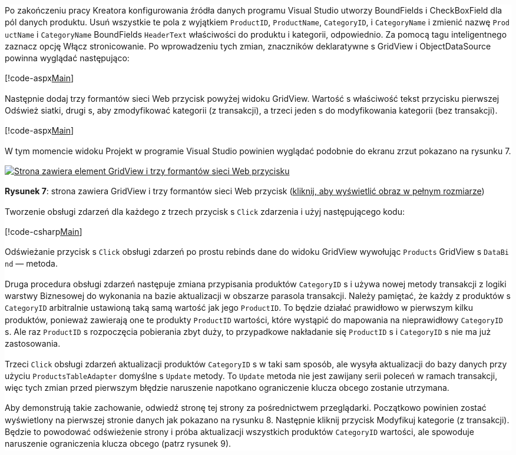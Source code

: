 
Po zakończeniu pracy Kreatora konfigurowania źródła danych programu Visual Studio utworzy BoundFields i CheckBoxField dla pól danych produktu. Usuń wszystkie te pola z wyjątkiem `ProductID`, `ProductName`, `CategoryID`, i `CategoryName` i zmienić nazwę `ProductName` i `CategoryName` BoundFields `HeaderText` właściwości do produktu i kategorii, odpowiednio. Za pomocą tagu inteligentnego zaznacz opcję Włącz stronicowanie. Po wprowadzeniu tych zmian, znaczników deklaratywne s GridView i ObjectDataSource powinna wyglądać następująco:


[!code-aspx[Main](wrapping-database-modifications-within-a-transaction-cs/samples/sample7.aspx)]

Następnie dodaj trzy formantów sieci Web przycisk powyżej widoku GridView. Wartość s właściwość tekst przycisku pierwszej Odśwież siatki, drugi s, aby zmodyfikować kategorii (z transakcji), a trzeci jeden s do modyfikowania kategorii (bez transakcji).


[!code-aspx[Main](wrapping-database-modifications-within-a-transaction-cs/samples/sample8.aspx)]

W tym momencie widoku Projekt w programie Visual Studio powinien wyglądać podobnie do ekranu zrzut pokazano na rysunku 7.


[![Strona zawiera element GridView i trzy formantów sieci Web przycisku](wrapping-database-modifications-within-a-transaction-cs/_static/image7.gif)](wrapping-database-modifications-within-a-transaction-cs/_static/image7.png)

**Rysunek 7**: strona zawiera GridView i trzy formantów sieci Web przycisk ([kliknij, aby wyświetlić obraz w pełnym rozmiarze](wrapping-database-modifications-within-a-transaction-cs/_static/image8.png))


Tworzenie obsługi zdarzeń dla każdego z trzech przycisk s `Click` zdarzenia i użyj następującego kodu:


[!code-csharp[Main](wrapping-database-modifications-within-a-transaction-cs/samples/sample9.cs)]

Odświeżanie przycisk s `Click` obsługi zdarzeń po prostu rebinds dane do widoku GridView wywołując `Products` GridView s `DataBind` — metoda.

Druga procedura obsługi zdarzeń następuje zmiana przypisania produktów `CategoryID` s i używa nowej metody transakcji z logiki warstwy Biznesowej do wykonania na bazie aktualizacji w obszarze parasola transakcji. Należy pamiętać, że każdy z produktów s `CategoryID` arbitralnie ustawioną taką samą wartość jak jego `ProductID`. To będzie działać prawidłowo w pierwszym kilku produktów, ponieważ zawierają one te produkty `ProductID` wartości, które wystąpić do mapowania na nieprawidłowy `CategoryID` s. Ale raz `ProductID` s rozpoczęcia pobierania zbyt duży, to przypadkowe nakładanie się `ProductID` s i `CategoryID` s nie ma już zastosowania.

Trzeci `Click` obsługi zdarzeń aktualizacji produktów `CategoryID` s w taki sam sposób, ale wysyła aktualizacji do bazy danych przy użyciu `ProductsTableAdapter` domyślne s `Update` metody. To `Update` metoda nie jest zawijany serii poleceń w ramach transakcji, więc tych zmian przed pierwszym błędzie naruszenie napotkano ograniczenie klucza obcego zostanie utrzymana.

Aby demonstrują takie zachowanie, odwiedź stronę tej strony za pośrednictwem przeglądarki. Początkowo powinien zostać wyświetlony na pierwszej stronie danych jak pokazano na rysunku 8. Następnie kliknij przycisk Modyfikuj kategorie (z transakcji). Będzie to powodować odświeżenie strony i próba aktualizacji wszystkich produktów `CategoryID` wartości, ale spowoduje naruszenie ograniczenia klucza obcego (patrz rysunek 9).

